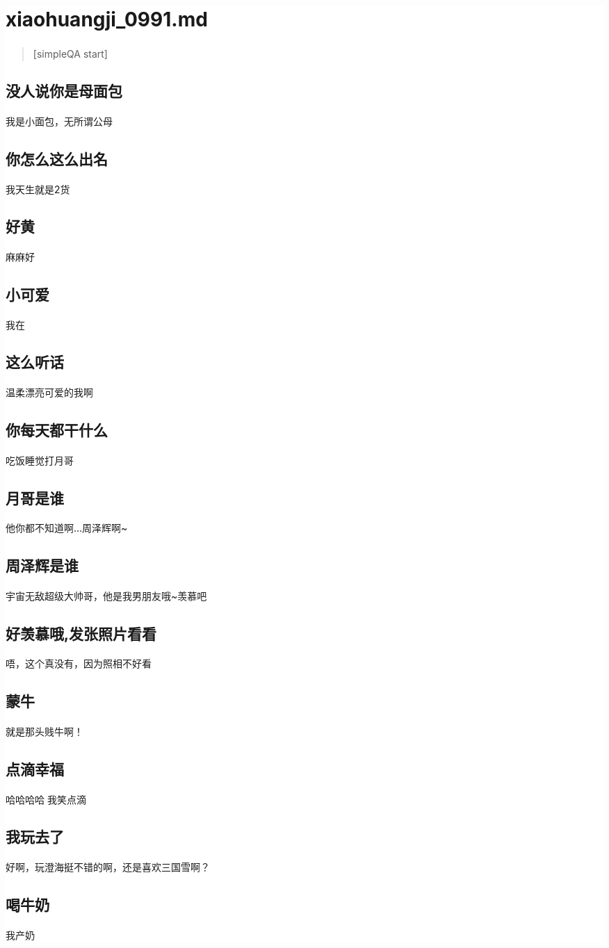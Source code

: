 # xiaohuangji_0991.md


> [simpleQA start]

## 没人说你是母面包
我是小面包，无所谓公母

## 你怎么这么出名
我天生就是2货

## 好黄
麻麻好

## 小可爱
我在

## 这么听话
温柔漂亮可爱的我啊

## 你每天都干什么
吃饭睡觉打月哥

## 月哥是谁
他你都不知道啊…周泽辉啊~

## 周泽辉是谁
宇宙无敌超级大帅哥，他是我男朋友哦~羡慕吧

## 好羡慕哦,发张照片看看
唔，这个真没有，因为照相不好看

## 蒙牛
就是那头贱牛啊！

## 点滴幸福
哈哈哈哈 我笑点滴

## 我玩去了
好啊，玩澄海挺不错的啊，还是喜欢三国雪啊？

## 喝牛奶
我产奶
